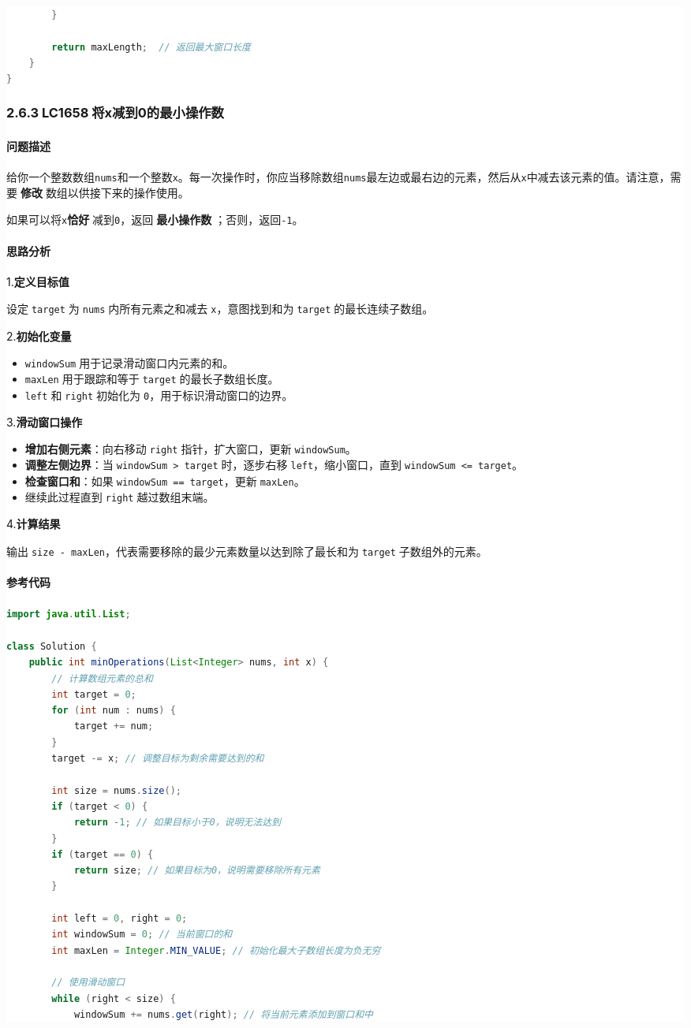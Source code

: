 ```java
        }

        return maxLength;  // 返回最大窗口长度
    }
}
```

### 2.6.3 LC1658 将x减到0的最小操作数

#### 问题描述

给你一个整数数组`nums`和一个整数`x`。每一次操作时，你应当移除数组`nums`最左边或最右边的元素，然后从`x`中减去该元素的值。请注意，需要 **修改** 数组以供接下来的操作使用。

如果可以将`x`**恰好** 减到`0`，返回 **最小操作数** ；否则，返回`-1`。

#### 思路分析

1.**定义目标值**

设定 `target` 为 `nums` 内所有元素之和减去 `x`，意图找到和为 `target` 的最长连续子数组。

2.**初始化变量**

- `windowSum` 用于记录滑动窗口内元素的和。
- `maxLen` 用于跟踪和等于 `target` 的最长子数组长度。
- `left` 和 `right` 初始化为 `0`，用于标识滑动窗口的边界。

3.**滑动窗口操作**

- **增加右侧元素**：向右移动 `right` 指针，扩大窗口，更新 `windowSum`。
- **调整左侧边界**：当 `windowSum > target` 时，逐步右移 `left`，缩小窗口，直到 `windowSum <= target`。
- **检查窗口和**：如果 `windowSum == target`，更新 `maxLen`。
- 继续此过程直到 `right` 越过数组末端。

4.**计算结果**

输出 `size - maxLen`，代表需要移除的最少元素数量以达到除了最长和为 `target` 子数组外的元素。

#### 参考代码

```java
import java.util.List;

class Solution {
    public int minOperations(List<Integer> nums, int x) {
        // 计算数组元素的总和
        int target = 0;
        for (int num : nums) {
            target += num;
        }
        target -= x; // 调整目标为剩余需要达到的和

        int size = nums.size();
        if (target < 0) {
            return -1; // 如果目标小于0，说明无法达到
        }
        if (target == 0) {
            return size; // 如果目标为0，说明需要移除所有元素
        }

        int left = 0, right = 0;
        int windowSum = 0; // 当前窗口的和
        int maxLen = Integer.MIN_VALUE; // 初始化最大子数组长度为负无穷

        // 使用滑动窗口
        while (right < size) {
            windowSum += nums.get(right); // 将当前元素添加到窗口和中

```
